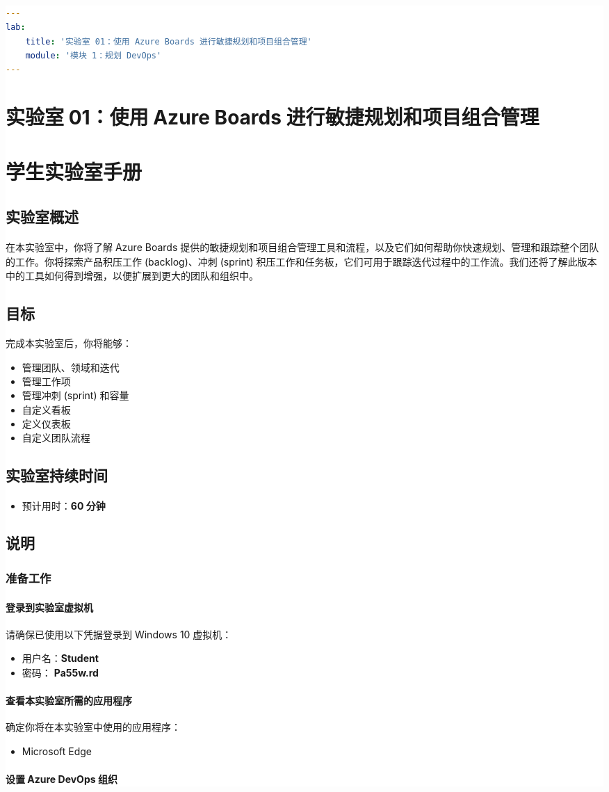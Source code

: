 ```yaml
---
lab:
    title: '实验室 01：使用 Azure Boards 进行敏捷规划和项目组合管理'
    module: '模块 1：规划 DevOps'
---
```


# 实验室 01：使用 Azure Boards 进行敏捷规划和项目组合管理
# 学生实验室手册

## 实验室概述

在本实验室中，你将了解 Azure Boards 提供的敏捷规划和项目组合管理工具和流程，以及它们如何帮助你快速规划、管理和跟踪整个团队的工作。你将探索产品积压工作 (backlog)、冲刺 (sprint) 积压工作和任务板，它们可用于跟踪迭代过程中的工作流。我们还将了解此版本中的工具如何得到增强，以便扩展到更大的团队和组织中。

## 目标

完成本实验室后，你将能够：

-   管理团队、领域和迭代
-   管理工作项
-   管理冲刺 (sprint) 和容量
-   自定义看板
-   定义仪表板
-   自定义团队流程

## 实验室持续时间

-   预计用时：**60 分钟**

## 说明

### 准备工作

#### 登录到实验室虚拟机

请确保已使用以下凭据登录到 Windows 10 虚拟机：
    
-   用户名：**Student**
-   密码： **Pa55w.rd**

#### 查看本实验室所需的应用程序

确定你将在本实验室中使用的应用程序：
  
-   Microsoft Edge

#### 设置 Azure DevOps 组织
